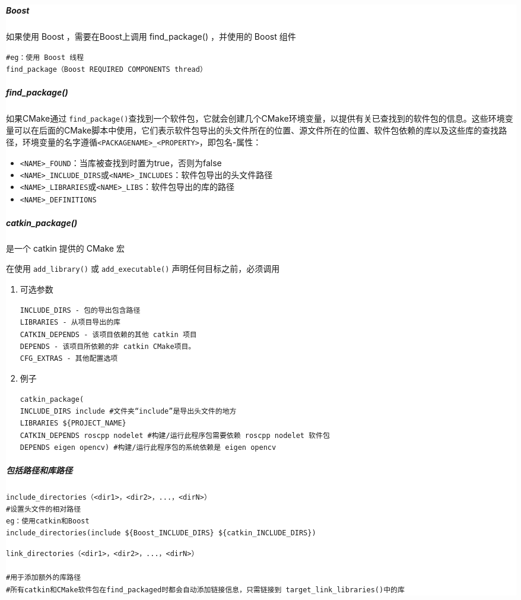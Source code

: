 ##### Boost

如果使用 Boost ，需要在Boost上调用 find_package() ，并使用的 Boost 组件

```shell
#eg：使用 Boost 线程
find_package（Boost REQUIRED COMPONENTS thread）
```

##### find_package()

如果CMake通过 `find_package()`查找到一个软件包，它就会创建几个CMake环境变量，以提供有关已查找到的软件包的信息。这些环境变量可以在后面的CMake脚本中使用，它们表示软件包导出的头文件所在的位置、源文件所在的位置、软件包依赖的库以及这些库的查找路径，环境变量的名字遵循`<PACKAGENAME>_<PROPERTY>`，即包名-属性：

- `<NAME>_FOUND`：当库被查找到时置为true，否则为false
- `<NAME>_INCLUDE_DIRS`或`<NAME>_INCLUDES`：软件包导出的头文件路径
- `<NAME>_LIBRARIES`或`<NAME>_LIBS`：软件包导出的库的路径
- `<NAME>_DEFINITIONS`

##### catkin_package()

是一个 catkin 提供的 CMake 宏

在使用 `add_library()` 或 `add_executable()` 声明任何目标之前，必须调用

1. 可选参数

   ```txt
   INCLUDE_DIRS - 包的导出包含路径
   LIBRARIES - 从项目导出的库
   CATKIN_DEPENDS - 该项目依赖的其他 catkin 项目
   DEPENDS - 该项目所依赖的非 catkin CMake项目。
   CFG_EXTRAS - 其他配置选项
   ```

2. 例子

   ```txt
   catkin_package(
   INCLUDE_DIRS include #文件夹“include”是导出头文件的地方
   LIBRARIES ${PROJECT_NAME}
   CATKIN_DEPENDS roscpp nodelet #构建/运行此程序包需要依赖 roscpp nodelet 软件包
   DEPENDS eigen opencv) #构建/运行此程序包的系统依赖是 eigen opencv
   ```

##### 包括路径和库路径

```txt
include_directories（<dir1>，<dir2>，...，<dirN>）
#设置头文件的相对路径
eg：使用catkin和Boost
include_directories(include ${Boost_INCLUDE_DIRS} ${catkin_INCLUDE_DIRS})
```

```
link_directories（<dir1>，<dir2>，...，<dirN>）

#用于添加额外的库路径
#所有catkin和CMake软件包在find_packaged时都会自动添加链接信息，只需链接到 target_link_libraries()中的库
```
